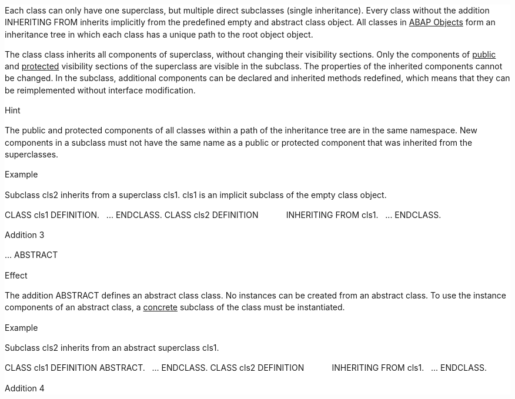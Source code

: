Each class can only have one superclass, but multiple direct subclasses (single inheritance). Every class without the addition INHERITING FROM inherits implicitly from the predefined empty and abstract class object. All classes in [ABAP Objects](https://help.sap.com/doc/abapdocu_755_index_htm/7.55/en-US/abenabap_objects_glosry.htm "Glossary Entry") form an inheritance tree in which each class has a unique path to the root object object.

The class class inherits all components of superclass, without changing their visibility sections. Only the components of [public](https://help.sap.com/doc/abapdocu_755_index_htm/7.55/en-US/abenpublic_glosry.htm "Glossary Entry") and [protected](https://help.sap.com/doc/abapdocu_755_index_htm/7.55/en-US/abenprotected_glosry.htm "Glossary Entry") visibility sections of the superclass are visible in the subclass. The properties of the inherited components cannot be changed. In the subclass, additional components can be declared and inherited methods redefined, which means that they can be reimplemented without interface modification.

Hint

The public and protected components of all classes within a path of the inheritance tree are in the same namespace. New components in a subclass must not have the same name as a public or protected component that was inherited from the superclasses.

Example

Subclass cls2 inherits from a superclass cls1. cls1 is an implicit subclass of the empty class object.

CLASS cls1 DEFINITION.
  ...
ENDCLASS.
CLASS cls2 DEFINITION
           INHERITING FROM cls1.
  ...
ENDCLASS.

Addition 3

... ABSTRACT

Effect

The addition ABSTRACT defines an abstract class class. No instances can be created from an abstract class. To use the instance components of an abstract class, a [concrete](https://help.sap.com/doc/abapdocu_755_index_htm/7.55/en-US/abenconcrete_glosry.htm "Glossary Entry") subclass of the class must be instantiated.

Example

Subclass cls2 inherits from an abstract superclass cls1.

CLASS cls1 DEFINITION ABSTRACT.
  ...
ENDCLASS.
CLASS cls2 DEFINITION
           INHERITING FROM cls1.
  ...
ENDCLASS.

Addition 4
